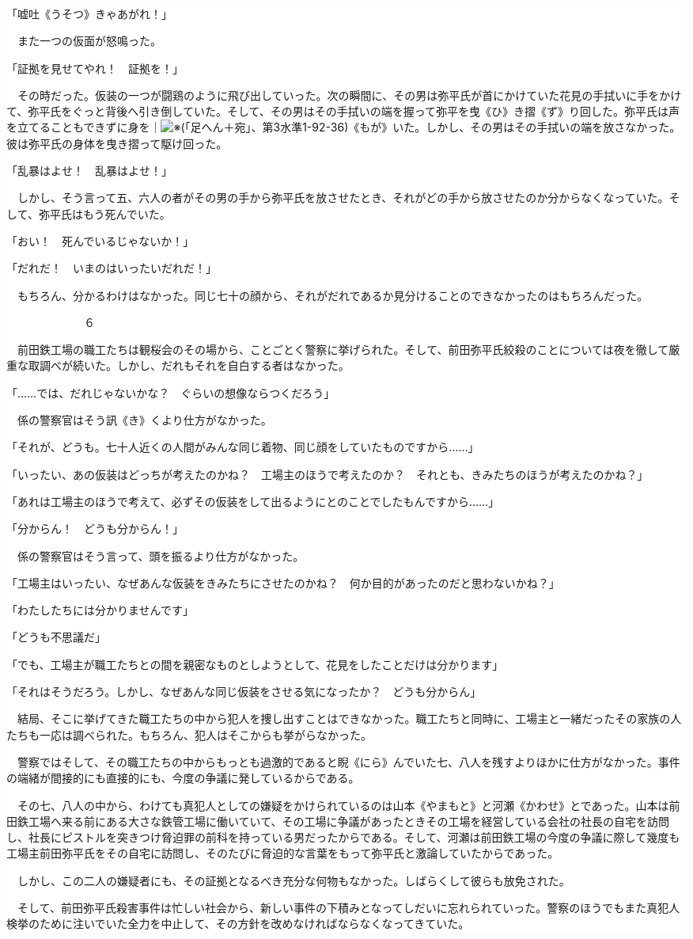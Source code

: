 「嘘吐《うそつ》きゃあがれ！」

　また一つの仮面が怒鳴った。

「証拠を見せてやれ！　証拠を！」

　その時だった。仮装の一つが闘鶏のように飛び出していった。次の瞬間に、その男は弥平氏が首にかけていた花見の手拭いに手をかけて、弥平氏をぐっと背後へ引き倒していた。そして、その男はその手拭いの端を握って弥平を曳《ひ》き摺《ず》り回した。弥平氏は声を立てることもできずに身を｜![※(「足へん＋宛」、第3水準1-92-36)](https://www.aozora.gr.jp/cards/000134/files/../../../gaiji/1-92/1-92-36.png)《もが》いた。しかし、その男はその手拭いの端を放さなかった。彼は弥平氏の身体を曳き摺って駆け回った。

「乱暴はよせ！　乱暴はよせ！」

　しかし、そう言って五、六人の者がその男の手から弥平氏を放させたとき、それがどの手から放させたのか分からなくなっていた。そして、弥平氏はもう死んでいた。

「おい！　死んでいるじゃないか！」

「だれだ！　いまのはいったいだれだ！」

　もちろん、分かるわけはなかった。同じ七十の顔から、それがだれであるか見分けることのできなかったのはもちろんだった。



　　　　　　　６



　前田鉄工場の職工たちは観桜会のその場から、ことごとく警察に挙げられた。そして、前田弥平氏絞殺のことについては夜を徹して厳重な取調べが続いた。しかし、だれもそれを自白する者はなかった。

「……では、だれじゃないかな？　ぐらいの想像ならつくだろう」

　係の警察官はそう訊《き》くより仕方がなかった。

「それが、どうも。七十人近くの人間がみんな同じ着物、同じ顔をしていたものですから……」

「いったい、あの仮装はどっちが考えたのかね？　工場主のほうで考えたのか？　それとも、きみたちのほうが考えたのかね？」

「あれは工場主のほうで考えて、必ずその仮装をして出るようにとのことでしたもんですから……」

「分からん！　どうも分からん！」

　係の警察官はそう言って、頭を振るより仕方がなかった。

「工場主はいったい、なぜあんな仮装をきみたちにさせたのかね？　何か目的があったのだと思わないかね？」

「わたしたちには分かりませんです」

「どうも不思議だ」

「でも、工場主が職工たちとの間を親密なものとしようとして、花見をしたことだけは分かります」

「それはそうだろう。しかし、なぜあんな同じ仮装をさせる気になったか？　どうも分からん」

　結局、そこに挙げてきた職工たちの中から犯人を捜し出すことはできなかった。職工たちと同時に、工場主と一緒だったその家族の人たちも一応は調べられた。もちろん、犯人はそこからも挙がらなかった。

　警察ではそして、その職工たちの中からもっとも過激的であると睨《にら》んでいた七、八人を残すよりほかに仕方がなかった。事件の端緒が間接的にも直接的にも、今度の争議に発しているからである。

　その七、八人の中から、わけても真犯人としての嫌疑をかけられているのは山本《やまもと》と河瀬《かわせ》とであった。山本は前田鉄工場へ来る前にある大さな鉄管工場に働いていて、その工場に争議があったときその工場を経営している会社の社長の自宅を訪問し、社長にピストルを突きつけ脅迫罪の前科を持っている男だったからである。そして、河瀬は前田鉄工場の今度の争議に際して幾度も工場主前田弥平氏をその自宅に訪問し、そのたびに脅迫的な言葉をもって弥平氏と激論していたからであった。

　しかし、この二人の嫌疑者にも、その証拠となるべき充分な何物もなかった。しばらくして彼らも放免された。

　そして、前田弥平氏殺害事件は忙しい社会から、新しい事件の下積みとなってしだいに忘れられていった。警察のほうでもまた真犯人検挙のために注いでいた全力を中止して、その方針を改めなければならなくなってきていた。
